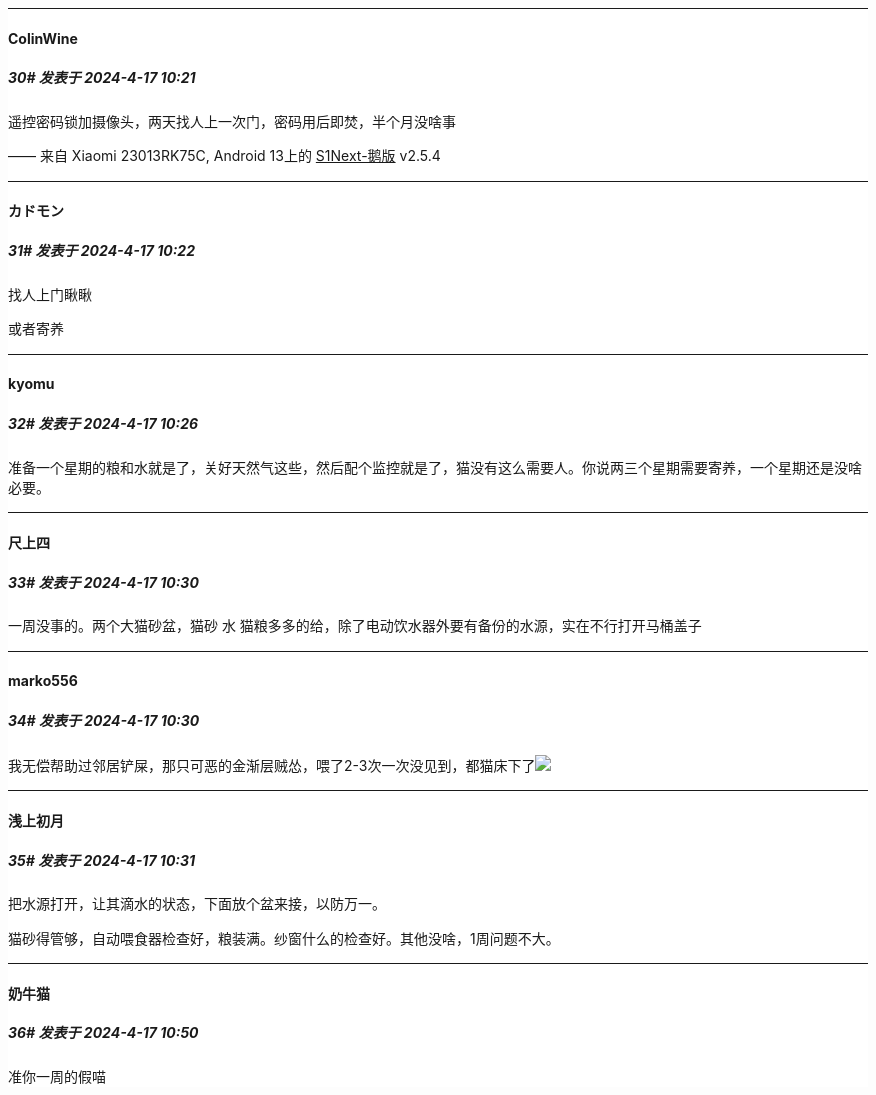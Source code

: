 *****

####  ColinWine  
##### 30#       发表于 2024-4-17 10:21

遥控密码锁加摄像头，两天找人上一次门，密码用后即焚，半个月没啥事

—— 来自 Xiaomi 23013RK75C, Android 13上的 [S1Next-鹅版](https://github.com/ykrank/S1-Next/releases) v2.5.4

*****

####  カドモン  
##### 31#       发表于 2024-4-17 10:22

找人上门瞅瞅

或者寄养

*****

####  kyomu  
##### 32#       发表于 2024-4-17 10:26

准备一个星期的粮和水就是了，关好天然气这些，然后配个监控就是了，猫没有这么需要人。你说两三个星期需要寄养，一个星期还是没啥必要。

*****

####  尺上四  
##### 33#       发表于 2024-4-17 10:30

一周没事的。两个大猫砂盆，猫砂 水 猫粮多多的给，除了电动饮水器外要有备份的水源，实在不行打开马桶盖子

*****

####  marko556  
##### 34#       发表于 2024-4-17 10:30

我无偿帮助过邻居铲屎，那只可恶的金渐层贼怂，喂了2-3次一次没见到，都猫床下了<img src="https://static.saraba1st.com/image/smiley/face2017/001.png" referrerpolicy="no-referrer">

*****

####  浅上初月  
##### 35#       发表于 2024-4-17 10:31

把水源打开，让其滴水的状态，下面放个盆来接，以防万一。

猫砂得管够，自动喂食器检查好，粮装满。纱窗什么的检查好。其他没啥，1周问题不大。

*****

####  奶牛猫  
##### 36#       发表于 2024-4-17 10:50

准你一周的假喵
